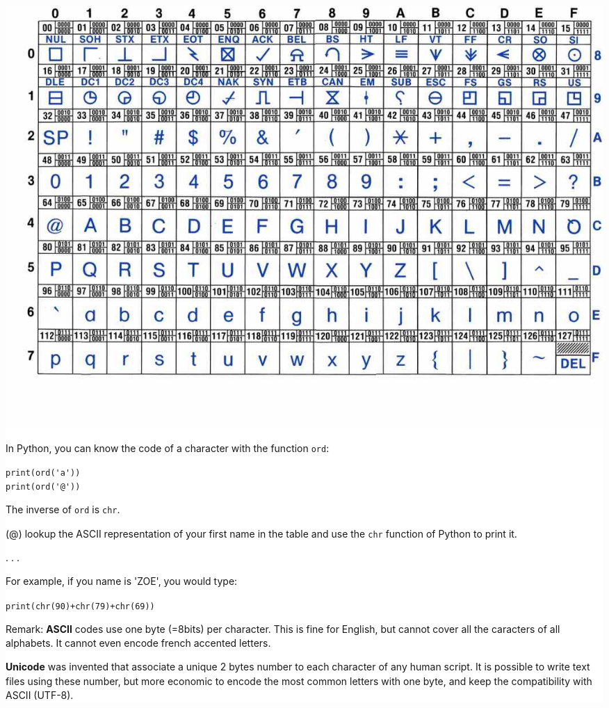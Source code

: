 ![ascii table](images/asciitable.jpg)


In Python, you can know the code of a character with the function `ord`:

    print(ord('a'))
    print(ord('@'))
	
The inverse of `ord` is `chr`.

(@) lookup the ASCII representation of  your first name in the table and use the `chr` function of Python to print it.

. . .

For example, if you name is 'ZOE', you would type:

	print(chr(90)+chr(79)+chr(69))



Remark: **ASCII** codes use one byte (=8bits) per character. This is fine for English, but cannot cover all the caracters of all alphabets. It cannot even encode french accented letters.

**Unicode** was invented that associate a unique 2 bytes number to each character of any human script. It is possible to write text files using these number, but more economic to encode the most common letters with one byte, and keep the compatibility with ASCII (UTF-8).
